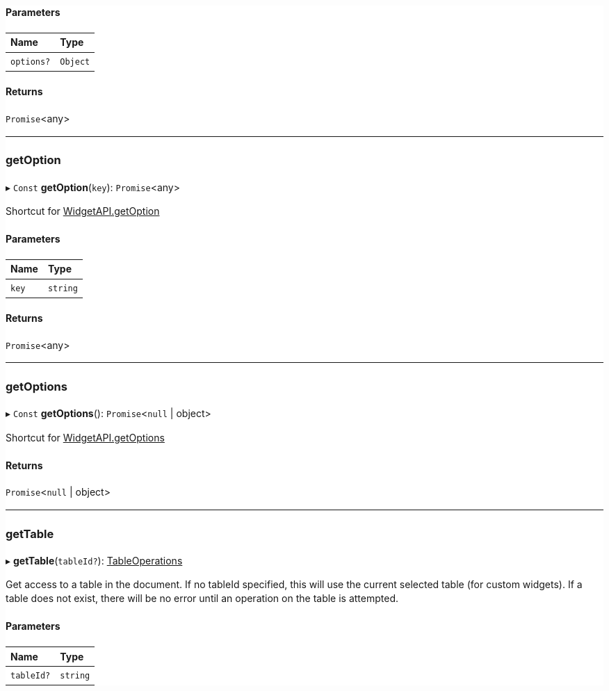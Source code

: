 #### Parameters

| Name | Type |
| :------ | :------ |
| `options?` | `Object` |

#### Returns

`Promise`<any\>

___

### getOption

▸ `Const` **getOption**(`key`): `Promise`<any\>

Shortcut for [WidgetAPI.getOption](../interfaces/grist_plugin_api.widgetapi.md#getoption)

#### Parameters

| Name | Type |
| :------ | :------ |
| `key` | `string` |

#### Returns

`Promise`<any\>

___

### getOptions

▸ `Const` **getOptions**(): `Promise`<``null`` \| object\>

Shortcut for [WidgetAPI.getOptions](../interfaces/grist_plugin_api.widgetapi.md#getoptions)

#### Returns

`Promise`<``null`` \| object\>

___

### getTable

▸ **getTable**(`tableId?`): [TableOperations](../interfaces/tableoperations.tableoperations-1.md)

Get access to a table in the document. If no tableId specified, this
will use the current selected table (for custom widgets).
If a table does not exist, there will be no error until an operation
on the table is attempted.

#### Parameters

| Name | Type |
| :------ | :------ |
| `tableId?` | `string` |
